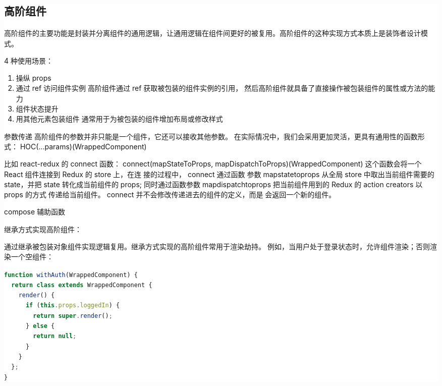 ## 高阶组件

高阶组件的主要功能是封装并分离组件的通用逻辑，让通用逻辑在组件间更好的被复用。高阶组件的这种实现方式本质上是装饰者设计模式。

4 种使用场景：

1. 操纵 props
2. 通过 ref 访问组件实例
   高阶组件通过 ref 获取被包装的组件实例的引用， 然后高阶组件就具备了直接操作被包装组件的属性或方法的能力
3. 组件状态提升
4. 用其他元素包装组件
   通常用于为被包装的组件增加布局或修改样式

参数传递
高阶组件的参数并非只能是一个组件，它还可以接收其他参数。
在实际情况中，我们会采用更加灵活，更具有通用性的函数形式：
HOC(...params)(WrappedComponent)

比如 react-redux 的 connect 函数：
connect(mapStateToProps, mapDispatchToProps)(WrappedComponent)
这个函数会将一个 React 组件连接到 Redux 的 store 上，在连 接的过程中， connect 通过函数
参数 mapstatetoprops 从全局 store 中取出当前组件需要的 state，并把 state 转化成当前组件的 props;
同时通过函数参数 mapdispatchtoprops 把当前组件用到的 Redux 的 action creators 以 props 的方式
传递给当前组件。 connect 并不会修改传递进去的组件的定义，而是 会返回一个新的组件。

compose 辅助函数

继承方式实现高阶组件：

通过继承被包装对象组件实现逻辑复用。继承方式实现的高阶组件常用于渲染劫持。
例如，当用户处于登录状态时，允许组件渲染；否则渲染一个空组件：

```js
function withAuth(WrappedComponent) {
  return class extends WrappedComponent {
    render() {
      if (this.props.loggedIn) {
        return super.render();
      } else {
        return null;
      }
    }
  };
}
```
